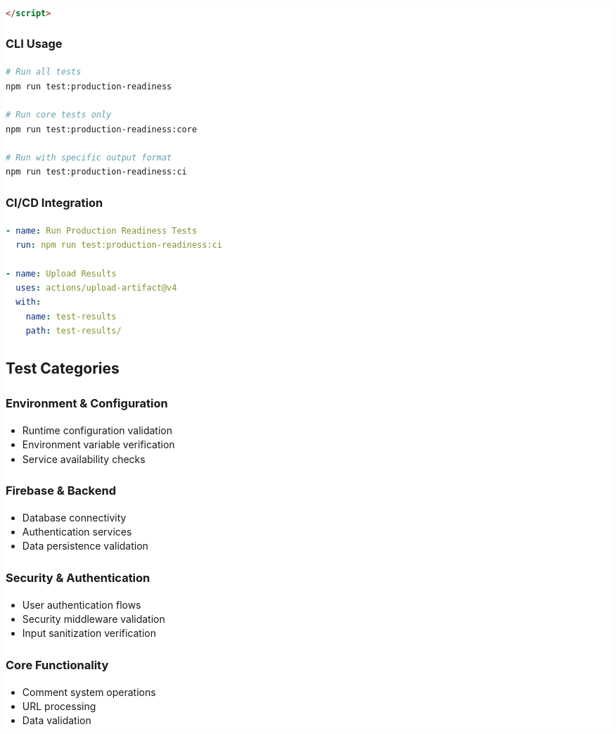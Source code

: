 ```html
</script>
```

### CLI Usage

```bash
# Run all tests
npm run test:production-readiness

# Run core tests only
npm run test:production-readiness:core

# Run with specific output format
npm run test:production-readiness:ci
```

### CI/CD Integration

```yaml
- name: Run Production Readiness Tests
  run: npm run test:production-readiness:ci

- name: Upload Results
  uses: actions/upload-artifact@v4
  with:
    name: test-results
    path: test-results/
```

## Test Categories

### Environment & Configuration

- Runtime configuration validation
- Environment variable verification
- Service availability checks

### Firebase & Backend

- Database connectivity
- Authentication services
- Data persistence validation

### Security & Authentication

- User authentication flows
- Security middleware validation
- Input sanitization verification

### Core Functionality

- Comment system operations
- URL processing
- Data validation
